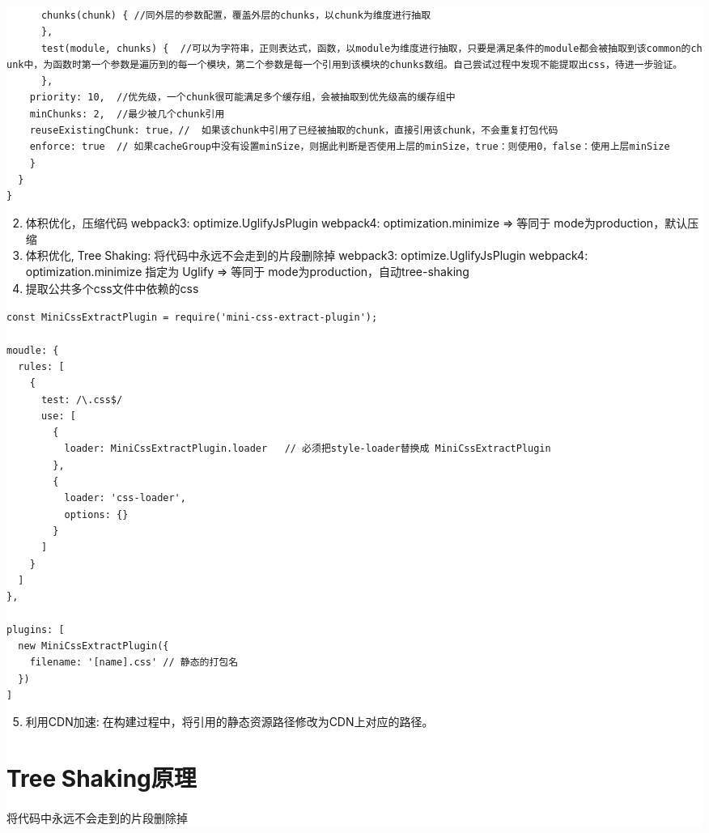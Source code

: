 ```
      chunks(chunk) { //同外层的参数配置，覆盖外层的chunks，以chunk为维度进行抽取
      },
      test(module, chunks) {  //可以为字符串，正则表达式，函数，以module为维度进行抽取，只要是满足条件的module都会被抽取到该common的chunk中，为函数时第一个参数是遍历到的每一个模块，第二个参数是每一个引用到该模块的chunks数组。自己尝试过程中发现不能提取出css，待进一步验证。
      },
    priority: 10,  //优先级，一个chunk很可能满足多个缓存组，会被抽取到优先级高的缓存组中
    minChunks: 2,  //最少被几个chunk引用
    reuseExistingChunk: true，//  如果该chunk中引用了已经被抽取的chunk，直接引用该chunk，不会重复打包代码
    enforce: true  // 如果cacheGroup中没有设置minSize，则据此判断是否使用上层的minSize，true：则使用0，false：使用上层minSize
    }
  }
}
```
2. 体积优化，压缩代码
  webpack3: optimize.UglifyJsPlugin
  webpack4: optimization.minimize => 等同于 mode为production，默认压缩
3. 体积优化, Tree Shaking: 将代码中永远不会走到的片段删除掉
  webpack3: optimize.UglifyJsPlugin
  webpack4: optimization.minimize 指定为 Uglify => 等同于 mode为production，自动tree-shaking
4. 提取公共多个css文件中依赖的css
```
const MiniCssExtractPlugin = require('mini-css-extract-plugin');

moudle: {
  rules: [
    {
      test: /\.css$/
      use: [
        {
          loader: MiniCssExtractPlugin.loader   // 必须把style-loader替换成 MiniCssExtractPlugin
        },
        {
          loader: 'css-loader',
          options: {}
        }
      ]
    }
  ]
},

plugins: [
  new MiniCssExtractPlugin({
    filename: '[name].css' // 静态的打包名
  })
]
```
5. 利用CDN加速: 在构建过程中，将引用的静态资源路径修改为CDN上对应的路径。 

# Tree Shaking原理
将代码中永远不会走到的片段删除掉
